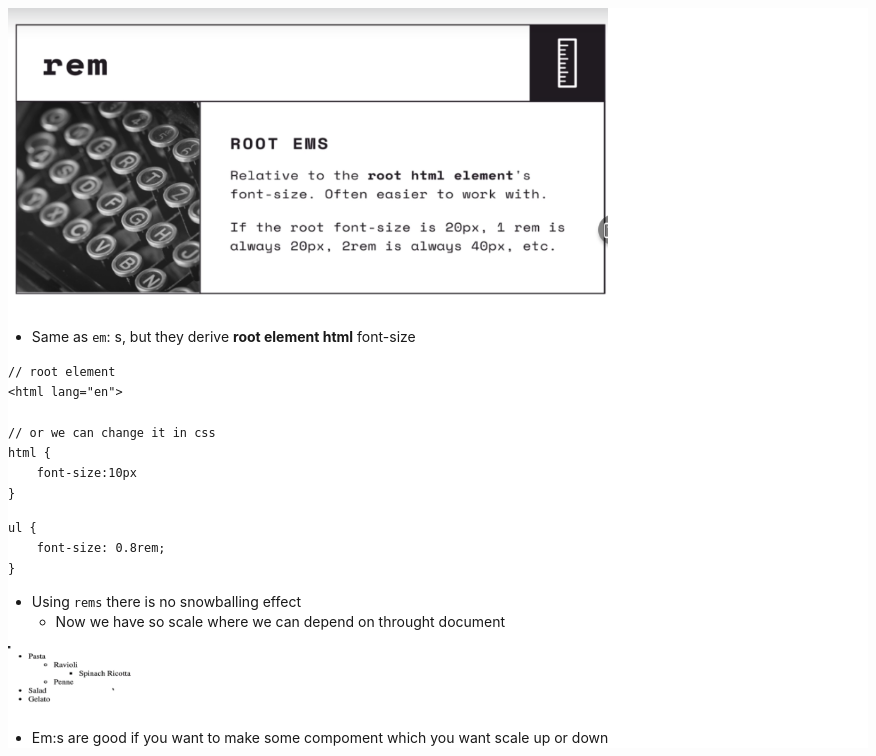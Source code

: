 <img src="rem.PNG" alt="alt text" width="600"/>

- Same as `em`: s, but they derive **root element html** font-size


```
// root element
<html lang="en">
 
// or we can change it in css
html {
    font-size:10px
}
```

```
ul {
    font-size: 0.8rem;
}

```

- Using `rems` there is no snowballing effect
    - Now we have so scale where we can depend on throught document

<img src="ulUsingRems.PNG" alt="alt text" width="200"/>

- Em:s are good if you want to make some compoment which you want scale up or down